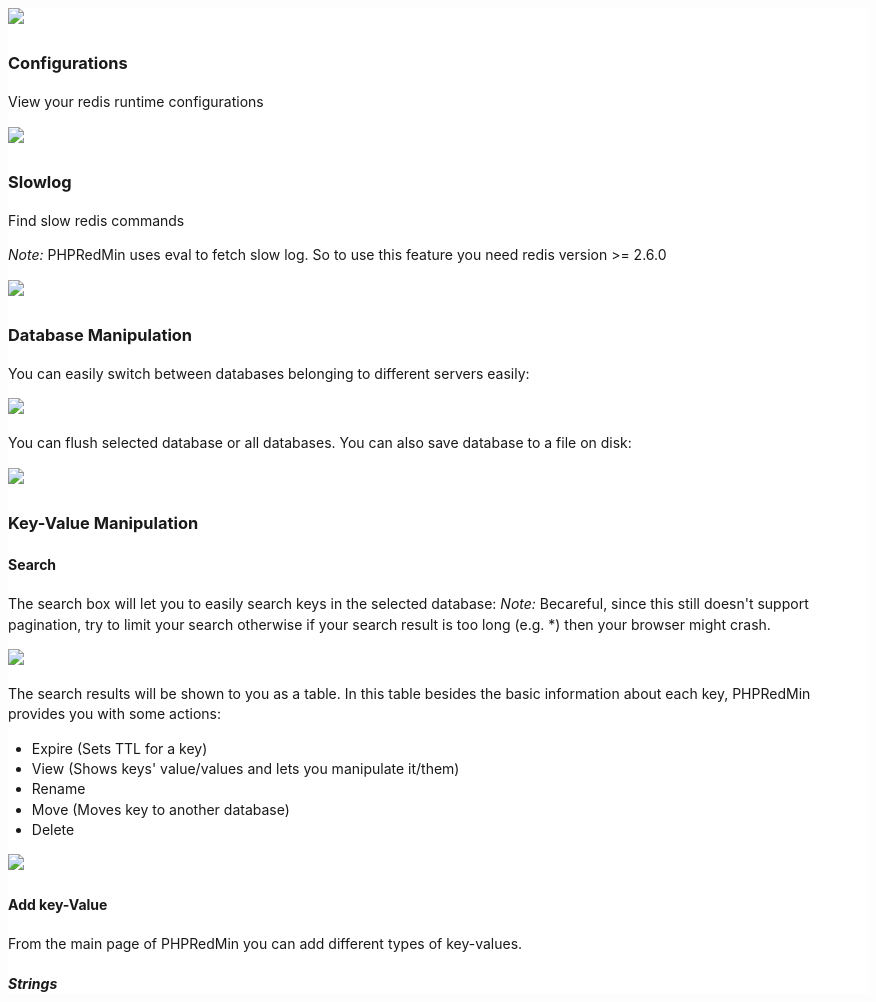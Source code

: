 ![](http://dl.dropbox.com/u/5413590/phpredmin/info.jpg)

### Configurations

View your redis runtime configurations

![](http://dl.dropbox.com/u/5413590/phpredmin/config.jpg)

### Slowlog

Find slow redis commands

_Note:_ PHPRedMin uses eval to fetch slow log. So to use this feature you need redis version >= 2.6.0

![](http://dl.dropbox.com/u/5413590/phpredmin/slowlog.jpg)

### Database Manipulation

You can easily switch between databases belonging to different servers easily:

![](http://dl.dropbox.com/u/5413590/phpredmin/multiserver.png)

You can flush selected database or all databases. You can also save database to a file on disk:

![](http://dl.dropbox.com/u/5413590/phpredmin/actions.jpg)

### Key-Value Manipulation

#### Search

The search box will let you to easily search keys in the selected database:
_Note:_ Becareful, since this still doesn't support pagination, try to limit your search otherwise if your search result is too long (e.g. *) then your browser might crash.

![](http://dl.dropbox.com/u/5413590/phpredmin/search.jpg)

The search results will be shown to you as a table. In this table besides the basic information about each key, PHPRedMin provides you with some actions:

* Expire (Sets TTL for a key)
* View (Shows keys' value/values and lets you manipulate it/them)
* Rename
* Move (Moves key to another database)
* Delete

![](http://dl.dropbox.com/u/5413590/phpredmin/results.jpg)

#### Add key-Value

From the main page of PHPRedMin you can add different types of key-values.

##### Strings
